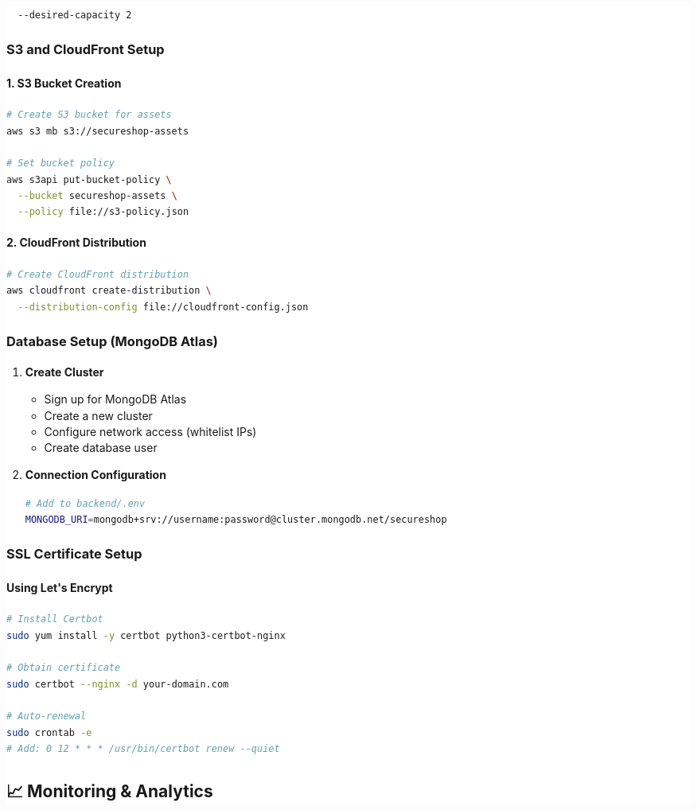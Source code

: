 ```bash
  --desired-capacity 2
```

### S3 and CloudFront Setup

#### 1. S3 Bucket Creation
```bash
# Create S3 bucket for assets
aws s3 mb s3://secureshop-assets

# Set bucket policy
aws s3api put-bucket-policy \
  --bucket secureshop-assets \
  --policy file://s3-policy.json
```

#### 2. CloudFront Distribution
```bash
# Create CloudFront distribution
aws cloudfront create-distribution \
  --distribution-config file://cloudfront-config.json
```

### Database Setup (MongoDB Atlas)

1. **Create Cluster**
   - Sign up for MongoDB Atlas
   - Create a new cluster
   - Configure network access (whitelist IPs)
   - Create database user

2. **Connection Configuration**
   ```bash
   # Add to backend/.env
   MONGODB_URI=mongodb+srv://username:password@cluster.mongodb.net/secureshop
   ```

### SSL Certificate Setup

#### Using Let's Encrypt
```bash
# Install Certbot
sudo yum install -y certbot python3-certbot-nginx

# Obtain certificate
sudo certbot --nginx -d your-domain.com

# Auto-renewal
sudo crontab -e
# Add: 0 12 * * * /usr/bin/certbot renew --quiet
```

## 📈 Monitoring & Analytics
